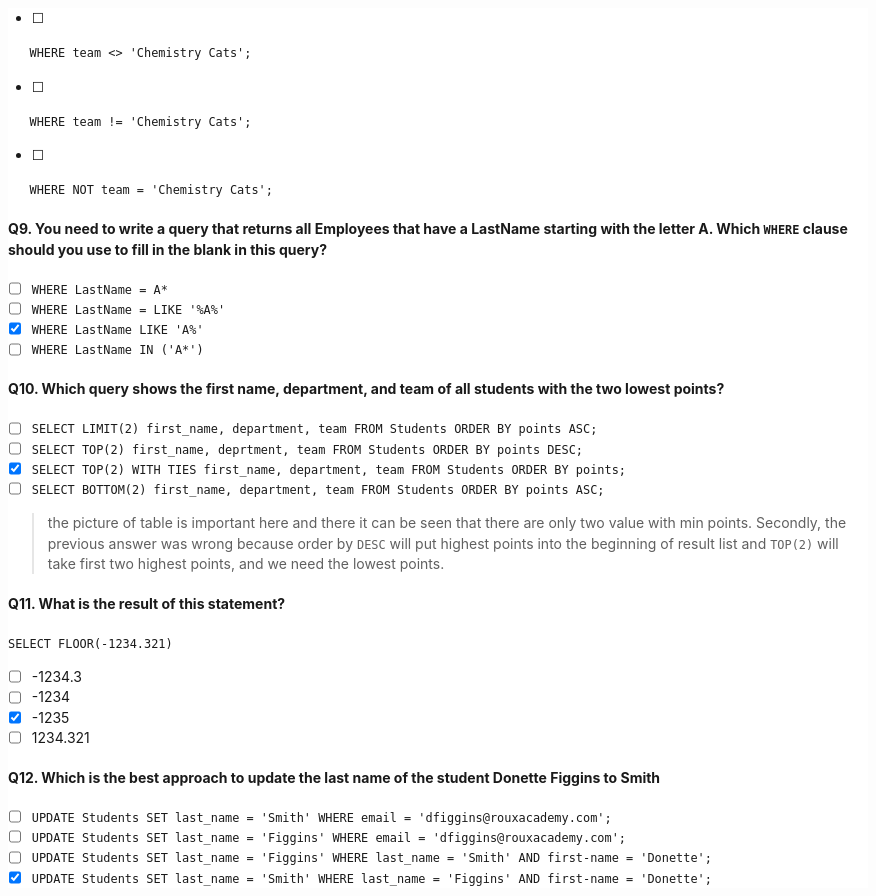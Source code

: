 - [ ]

```SELECT * FROM Students
   WHERE team <> 'Chemistry Cats';
```

- [ ]

```SELECT * FROM Students
   WHERE team != 'Chemistry Cats';
```

- [ ]

```SELECT * FROM Students
   WHERE NOT team = 'Chemistry Cats';
```

#### Q9. You need to write a query that returns all Employees that have a LastName starting with the letter A. Which `WHERE` clause should you use to fill in the blank in this query?

- [ ] `WHERE LastName = A*`
- [ ] `WHERE LastName = LIKE '%A%'`
- [x] `WHERE LastName LIKE 'A%'`
- [ ] `WHERE LastName IN ('A*')`

#### Q10. Which query shows the first name, department, and team of all students with the two lowest points?

- [ ] `SELECT LIMIT(2) first_name, department, team FROM Students ORDER BY points ASC;`
- [ ] `SELECT TOP(2) first_name, deprtment, team FROM Students ORDER BY points DESC;`
- [x] `SELECT TOP(2) WITH TIES first_name, department, team FROM Students ORDER BY points;`
- [ ] `SELECT BOTTOM(2) first_name, department, team FROM Students ORDER BY points ASC;`

> the picture of table is important here and there it can be seen that there are only two value with min points. Secondly, the previous answer was wrong because order by `DESC` will put highest points into the beginning of result list and `TOP(2)` will take first two highest points, and we need the lowest points.

#### Q11. What is the result of this statement?

```tsql
SELECT FLOOR(-1234.321)
```

- [ ] -1234.3
- [ ] -1234
- [x] -1235
- [ ] 1234.321

#### Q12. Which is the best approach to update the last name of the student Donette Figgins to Smith

- [ ] `UPDATE Students SET last_name = 'Smith' WHERE email = 'dfiggins@rouxacademy.com';`
- [ ] `UPDATE Students SET last_name = 'Figgins' WHERE email = 'dfiggins@rouxacademy.com';`
- [ ] `UPDATE Students SET last_name = 'Figgins' WHERE last_name = 'Smith' AND first-name = 'Donette';`
- [x] `UPDATE Students SET last_name = 'Smith' WHERE last_name = 'Figgins' AND first-name = 'Donette';`
